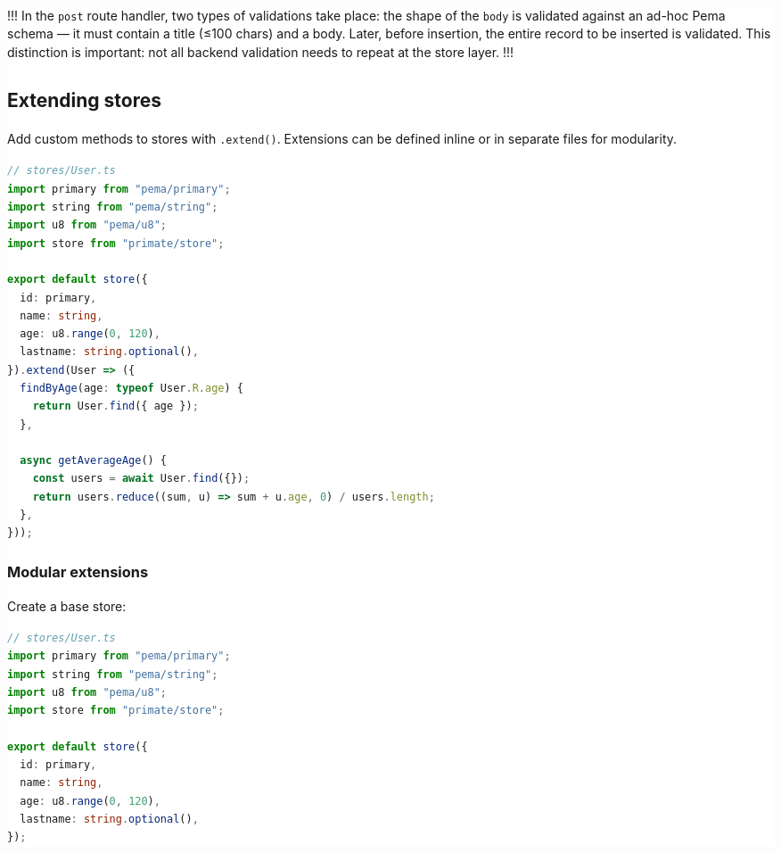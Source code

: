 !!!
In the `post` route handler, two types of validations take place: the shape of
the `body` is validated against an ad-hoc Pema schema — it must contain a title
(≤100 chars) and a body. Later, before insertion, the entire record to be
inserted is validated. This distinction is important: not all backend
validation needs to repeat at the store layer.
!!!

## Extending stores

Add custom methods to stores with `.extend()`. Extensions can be defined
inline or in separate files for modularity.

```ts
// stores/User.ts
import primary from "pema/primary";
import string from "pema/string";
import u8 from "pema/u8";
import store from "primate/store";

export default store({
  id: primary,
  name: string,
  age: u8.range(0, 120),
  lastname: string.optional(),
}).extend(User => ({
  findByAge(age: typeof User.R.age) {
    return User.find({ age });
  },

  async getAverageAge() {
    const users = await User.find({});
    return users.reduce((sum, u) => sum + u.age, 0) / users.length;
  },
}));
```

### Modular extensions

Create a base store:

```ts
// stores/User.ts
import primary from "pema/primary";
import string from "pema/string";
import u8 from "pema/u8";
import store from "primate/store";

export default store({
  id: primary,
  name: string,
  age: u8.range(0, 120),
  lastname: string.optional(),
});
```
